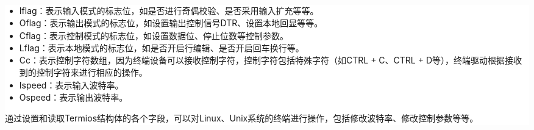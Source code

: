 - Iflag：表示输入模式的标志位，如是否进行奇偶校验、是否采用输入扩充等等。
- Oflag：表示输出模式的标志位，如设置输出控制信号DTR、设置本地回显等等。
- Cflag：表示控制模式的标志位，如设置数据位、停止位数等控制参数。
- Lflag：表示本地模式的标志位，如是否开启行编辑、是否开启回车换行等。
- Cc：表示控制字符数组，因为终端设备可以接收控制字符，控制字符包括特殊字符（如CTRL + C、CTRL + D等），终端驱动根据接收到的控制字符来进行相应的操作。
- Ispeed：表示输入波特率。
- Ospeed：表示输出波特率。

通过设置和读取Termios结构体的各个字段，可以对Linux、Unix系统的终端进行操作，包括修改波特率、修改控制参数等等。



